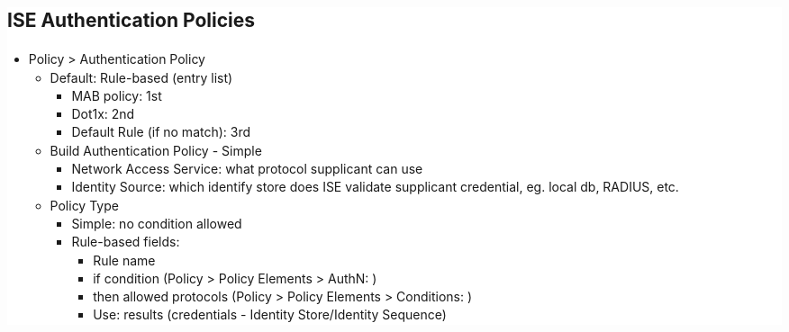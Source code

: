 ## ISE Authentication Policies

+ Policy > Authentication Policy
    + Default: Rule-based (entry list)
        + MAB policy: 1st
        + Dot1x: 2nd
        + Default Rule (if no match): 3rd
    + Build Authentication Policy - Simple
        + Network Access Service: what protocol supplicant can use
        + Identity Source: which identify store does ISE validate supplicant credential, eg. local db, RADIUS, etc.
    + Policy Type
        + Simple: no condition allowed
        + Rule-based fields:
            + Rule name
            + if condition (Policy > Policy Elements > AuthN: )
            + then allowed protocols (Policy > Policy Elements > Conditions: )
            + Use: results (credentials - Identity Store/Identity Sequence)



